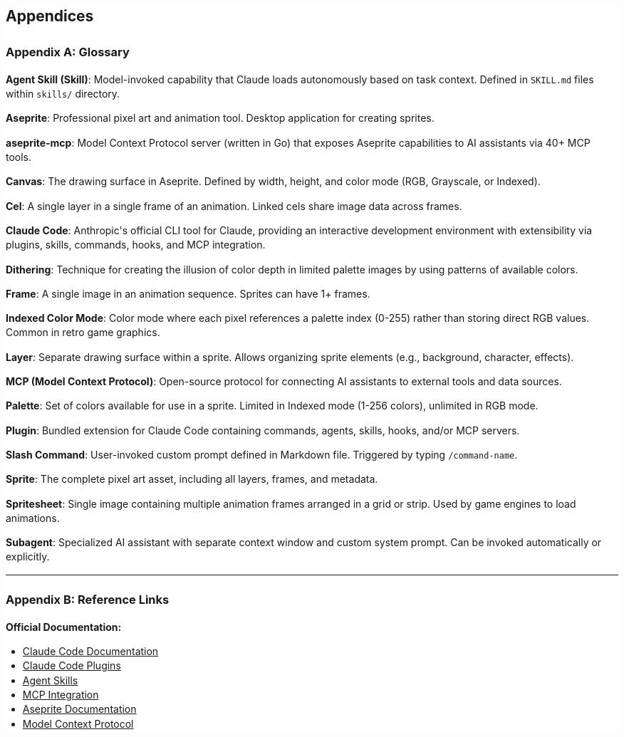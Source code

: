 ## Appendices

### Appendix A: Glossary

**Agent Skill (Skill)**: Model-invoked capability that Claude loads autonomously based on task context. Defined in `SKILL.md` files within `skills/` directory.

**Aseprite**: Professional pixel art and animation tool. Desktop application for creating sprites.

**aseprite-mcp**: Model Context Protocol server (written in Go) that exposes Aseprite capabilities to AI assistants via 40+ MCP tools.

**Canvas**: The drawing surface in Aseprite. Defined by width, height, and color mode (RGB, Grayscale, or Indexed).

**Cel**: A single layer in a single frame of an animation. Linked cels share image data across frames.

**Claude Code**: Anthropic's official CLI tool for Claude, providing an interactive development environment with extensibility via plugins, skills, commands, hooks, and MCP integration.

**Dithering**: Technique for creating the illusion of color depth in limited palette images by using patterns of available colors.

**Frame**: A single image in an animation sequence. Sprites can have 1+ frames.

**Indexed Color Mode**: Color mode where each pixel references a palette index (0-255) rather than storing direct RGB values. Common in retro game graphics.

**Layer**: Separate drawing surface within a sprite. Allows organizing sprite elements (e.g., background, character, effects).

**MCP (Model Context Protocol)**: Open-source protocol for connecting AI assistants to external tools and data sources.

**Palette**: Set of colors available for use in a sprite. Limited in Indexed mode (1-256 colors), unlimited in RGB mode.

**Plugin**: Bundled extension for Claude Code containing commands, agents, skills, hooks, and/or MCP servers.

**Slash Command**: User-invoked custom prompt defined in Markdown file. Triggered by typing `/command-name`.

**Sprite**: The complete pixel art asset, including all layers, frames, and metadata.

**Spritesheet**: Single image containing multiple animation frames arranged in a grid or strip. Used by game engines to load animations.

**Subagent**: Specialized AI assistant with separate context window and custom system prompt. Can be invoked automatically or explicitly.

---

### Appendix B: Reference Links

**Official Documentation:**
- [Claude Code Documentation](https://docs.claude.com/en/docs/claude-code)
- [Claude Code Plugins](https://docs.claude.com/en/docs/claude-code/plugins)
- [Agent Skills](https://docs.claude.com/en/docs/claude-code/skills)
- [MCP Integration](https://docs.claude.com/en/docs/claude-code/mcp)
- [Aseprite Documentation](https://www.aseprite.org/docs/)
- [Model Context Protocol](https://modelcontextprotocol.io/)
